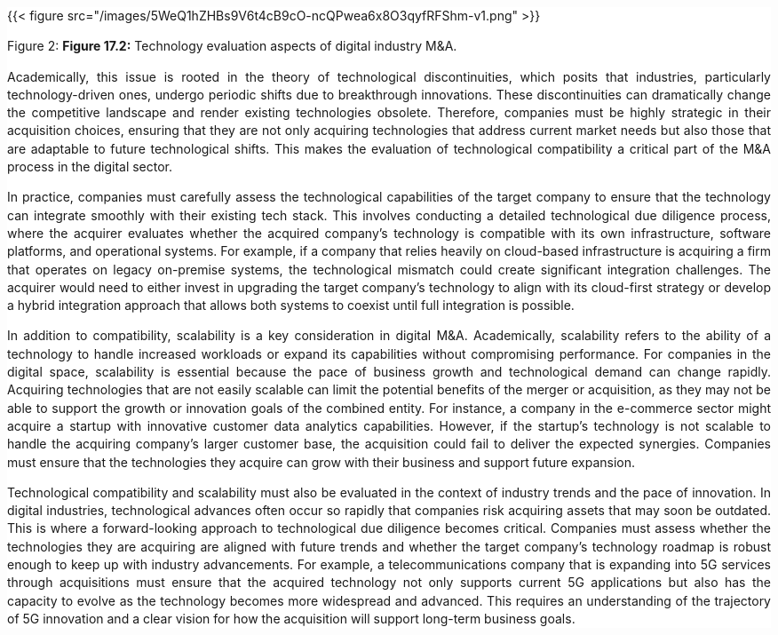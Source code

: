 <div class="row justify-content-center">
    <div class="rounded p-4 position-relative overflow-hidden border-1 text-center" style="width: 70%">
        {{< figure src="/images/5WeQ1hZHBs9V6t4cB9cO-ncQPwea6x8O3qyfRFShm-v1.png" >}}
        <p><span class="fw-bold ">Figure 2:</span> <strong>Figure 17.2:</strong> Technology evaluation aspects of digital industry M&A.</p>
    </div>
</div>

<p style="text-align: justify;">
Academically, this issue is rooted in the theory of technological discontinuities, which posits that industries, particularly technology-driven ones, undergo periodic shifts due to breakthrough innovations. These discontinuities can dramatically change the competitive landscape and render existing technologies obsolete. Therefore, companies must be highly strategic in their acquisition choices, ensuring that they are not only acquiring technologies that address current market needs but also those that are adaptable to future technological shifts. This makes the evaluation of technological compatibility a critical part of the M&A process in the digital sector.
</p>

<p style="text-align: justify;">
In practice, companies must carefully assess the technological capabilities of the target company to ensure that the technology can integrate smoothly with their existing tech stack. This involves conducting a detailed technological due diligence process, where the acquirer evaluates whether the acquired company’s technology is compatible with its own infrastructure, software platforms, and operational systems. For example, if a company that relies heavily on cloud-based infrastructure is acquiring a firm that operates on legacy on-premise systems, the technological mismatch could create significant integration challenges. The acquirer would need to either invest in upgrading the target company’s technology to align with its cloud-first strategy or develop a hybrid integration approach that allows both systems to coexist until full integration is possible.
</p>

<p style="text-align: justify;">
In addition to compatibility, scalability is a key consideration in digital M&A. Academically, scalability refers to the ability of a technology to handle increased workloads or expand its capabilities without compromising performance. For companies in the digital space, scalability is essential because the pace of business growth and technological demand can change rapidly. Acquiring technologies that are not easily scalable can limit the potential benefits of the merger or acquisition, as they may not be able to support the growth or innovation goals of the combined entity. For instance, a company in the e-commerce sector might acquire a startup with innovative customer data analytics capabilities. However, if the startup’s technology is not scalable to handle the acquiring company’s larger customer base, the acquisition could fail to deliver the expected synergies. Companies must ensure that the technologies they acquire can grow with their business and support future expansion.
</p>

<p style="text-align: justify;">
Technological compatibility and scalability must also be evaluated in the context of industry trends and the pace of innovation. In digital industries, technological advances often occur so rapidly that companies risk acquiring assets that may soon be outdated. This is where a forward-looking approach to technological due diligence becomes critical. Companies must assess whether the technologies they are acquiring are aligned with future trends and whether the target company’s technology roadmap is robust enough to keep up with industry advancements. For example, a telecommunications company that is expanding into 5G services through acquisitions must ensure that the acquired technology not only supports current 5G applications but also has the capacity to evolve as the technology becomes more widespread and advanced. This requires an understanding of the trajectory of 5G innovation and a clear vision for how the acquisition will support long-term business goals.
</p>

